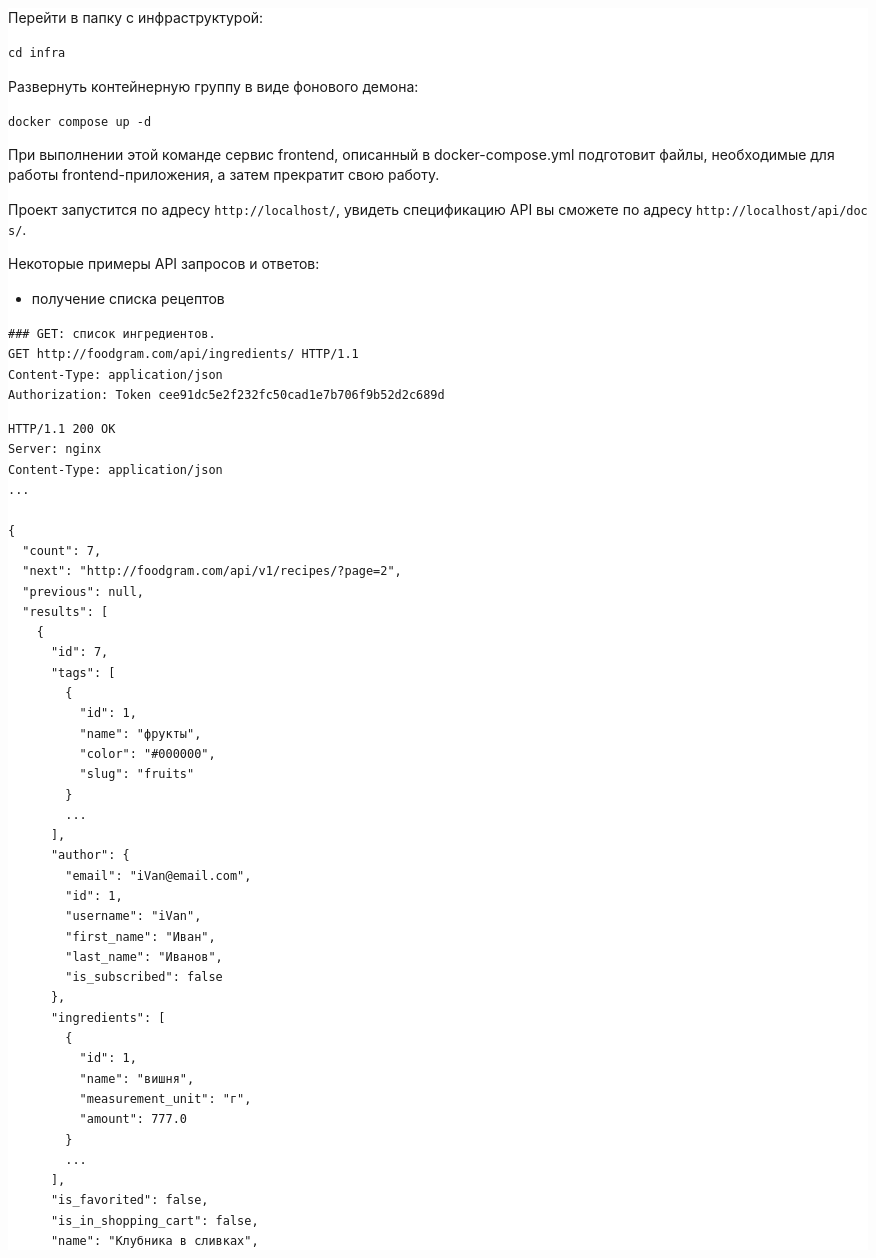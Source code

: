 Перейти в папку с инфраструктурой:
```
cd infra
```

Развернуть контейнерную группу в виде фонового демона:
```
docker compose up -d
```

При выполнении этой команде сервис frontend, описанный в docker-compose.yml подготовит файлы, необходимые для работы frontend-приложения, а затем прекратит свою работу.

Проект запустится по адресу `http://localhost/`, увидеть спецификацию API вы сможете по адресу `http://localhost/api/docs/`.

Некоторые примеры API запросов и ответов:

- получение списка рецептов

```
### GET: список ингредиентов.
GET http://foodgram.com/api/ingredients/ HTTP/1.1
Content-Type: application/json
Authorization: Token cee91dc5e2f232fc50cad1e7b706f9b52d2c689d
```
```
HTTP/1.1 200 OK
Server: nginx
Content-Type: application/json
...

{
  "count": 7,
  "next": "http://foodgram.com/api/v1/recipes/?page=2",
  "previous": null,
  "results": [
    {
      "id": 7,
      "tags": [
        {
          "id": 1,
          "name": "фрукты",
          "color": "#000000",
          "slug": "fruits"
        }
        ...
      ],
      "author": {
        "email": "iVan@email.com",
        "id": 1,
        "username": "iVan",
        "first_name": "Иван",
        "last_name": "Иванов",
        "is_subscribed": false
      },
      "ingredients": [
        {
          "id": 1,
          "name": "вишня",
          "measurement_unit": "г",
          "amount": 777.0
        }
        ...
      ],
      "is_favorited": false,
      "is_in_shopping_cart": false,
      "name": "Клубника в сливках",
```